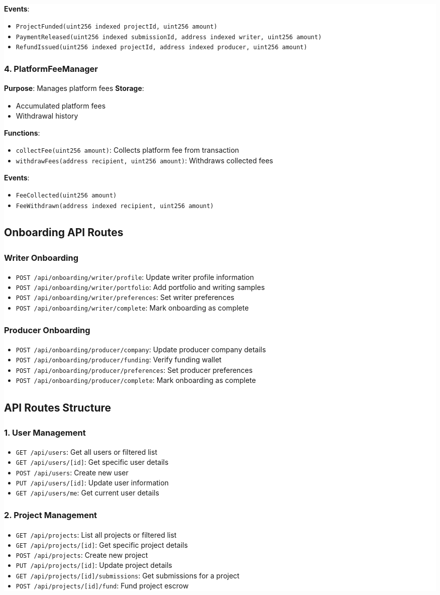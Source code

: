 **Events**:
- `ProjectFunded(uint256 indexed projectId, uint256 amount)`
- `PaymentReleased(uint256 indexed submissionId, address indexed writer, uint256 amount)`
- `RefundIssued(uint256 indexed projectId, address indexed producer, uint256 amount)`

### 4. PlatformFeeManager
**Purpose**: Manages platform fees
**Storage**:
- Accumulated platform fees
- Withdrawal history

**Functions**:
- `collectFee(uint256 amount)`: Collects platform fee from transaction
- `withdrawFees(address recipient, uint256 amount)`: Withdraws collected fees

**Events**:
- `FeeCollected(uint256 amount)`
- `FeeWithdrawn(address indexed recipient, uint256 amount)`

## Onboarding API Routes

### Writer Onboarding
- `POST /api/onboarding/writer/profile`: Update writer profile information
- `POST /api/onboarding/writer/portfolio`: Add portfolio and writing samples
- `POST /api/onboarding/writer/preferences`: Set writer preferences
- `POST /api/onboarding/writer/complete`: Mark onboarding as complete

### Producer Onboarding
- `POST /api/onboarding/producer/company`: Update producer company details
- `POST /api/onboarding/producer/funding`: Verify funding wallet
- `POST /api/onboarding/producer/preferences`: Set producer preferences
- `POST /api/onboarding/producer/complete`: Mark onboarding as complete

## API Routes Structure

### 1. User Management
- `GET /api/users`: Get all users or filtered list
- `GET /api/users/[id]`: Get specific user details
- `POST /api/users`: Create new user
- `PUT /api/users/[id]`: Update user information
- `GET /api/users/me`: Get current user details

### 2. Project Management
- `GET /api/projects`: List all projects or filtered list
- `GET /api/projects/[id]`: Get specific project details
- `POST /api/projects`: Create new project
- `PUT /api/projects/[id]`: Update project details
- `GET /api/projects/[id]/submissions`: Get submissions for a project
- `POST /api/projects/[id]/fund`: Fund project escrow
